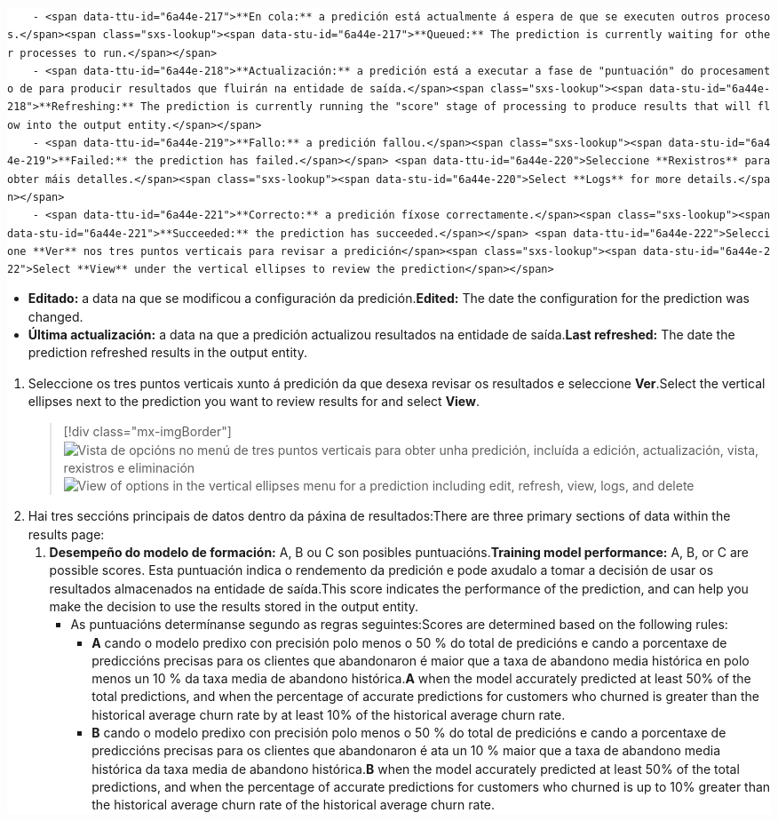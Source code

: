         - <span data-ttu-id="6a44e-217">**En cola:** a predición está actualmente á espera de que se executen outros procesos.</span><span class="sxs-lookup"><span data-stu-id="6a44e-217">**Queued:** The prediction is currently waiting for other processes to run.</span></span>
        - <span data-ttu-id="6a44e-218">**Actualización:** a predición está a executar a fase de "puntuación" do procesamento de para producir resultados que fluirán na entidade de saída.</span><span class="sxs-lookup"><span data-stu-id="6a44e-218">**Refreshing:** The prediction is currently running the "score" stage of processing to produce results that will flow into the output entity.</span></span>
        - <span data-ttu-id="6a44e-219">**Fallo:** a predición fallou.</span><span class="sxs-lookup"><span data-stu-id="6a44e-219">**Failed:** the prediction has failed.</span></span> <span data-ttu-id="6a44e-220">Seleccione **Rexistros** para obter máis detalles.</span><span class="sxs-lookup"><span data-stu-id="6a44e-220">Select **Logs** for more details.</span></span>
        - <span data-ttu-id="6a44e-221">**Correcto:** a predición fíxose correctamente.</span><span class="sxs-lookup"><span data-stu-id="6a44e-221">**Succeeded:** the prediction has succeeded.</span></span> <span data-ttu-id="6a44e-222">Seleccione **Ver** nos tres puntos verticais para revisar a predición</span><span class="sxs-lookup"><span data-stu-id="6a44e-222">Select **View** under the vertical ellipses to review the prediction</span></span>
   - <span data-ttu-id="6a44e-223">**Editado:** a data na que se modificou a configuración da predición.</span><span class="sxs-lookup"><span data-stu-id="6a44e-223">**Edited:** The date the configuration for the prediction was changed.</span></span>
   - <span data-ttu-id="6a44e-224">**Última actualización:** a data na que a predición actualizou resultados na entidade de saída.</span><span class="sxs-lookup"><span data-stu-id="6a44e-224">**Last refreshed:** The date the prediction refreshed results in the output entity.</span></span>
1. <span data-ttu-id="6a44e-225">Seleccione os tres puntos verticais xunto á predición da que desexa revisar os resultados e seleccione **Ver**.</span><span class="sxs-lookup"><span data-stu-id="6a44e-225">Select the vertical ellipses next to the prediction you want to review results for and select **View**.</span></span>
   > [!div class="mx-imgBorder"]
   > <span data-ttu-id="6a44e-226">![Vista de opcións no menú de tres puntos verticais para obter unha predición, incluída a edición, actualización, vista, rexistros e eliminación](media/subscription-churn-verticalellipses.PNG "Vista de opcións no menú de tres puntos verticais para obter unha predición, incluída a edición, actualización, vista, rexistros e eliminación")</span><span class="sxs-lookup"><span data-stu-id="6a44e-226">![View of options in the vertical ellipses menu for a prediction including edit, refresh, view, logs, and delete](media/subscription-churn-verticalellipses.PNG "View of options in the vertical ellipses menu for a prediction including edit, refresh, view, logs, and delete")</span></span>
1. <span data-ttu-id="6a44e-227">Hai tres seccións principais de datos dentro da páxina de resultados:</span><span class="sxs-lookup"><span data-stu-id="6a44e-227">There are three primary sections of data within the results page:</span></span>
    1. <span data-ttu-id="6a44e-228">**Desempeño do modelo de formación:** A, B ou C son posibles puntuacións.</span><span class="sxs-lookup"><span data-stu-id="6a44e-228">**Training model performance:** A, B, or C are possible scores.</span></span> <span data-ttu-id="6a44e-229">Esta puntuación indica o rendemento da predición e pode axudalo a tomar a decisión de usar os resultados almacenados na entidade de saída.</span><span class="sxs-lookup"><span data-stu-id="6a44e-229">This score indicates the performance of the prediction, and can help you make the decision to use the results stored in the output entity.</span></span>
        - <span data-ttu-id="6a44e-230">As puntuacións determínanse segundo as regras seguintes:</span><span class="sxs-lookup"><span data-stu-id="6a44e-230">Scores are determined based on the following rules:</span></span>
            - <span data-ttu-id="6a44e-231">**A** cando o modelo predixo con precisión polo menos o 50 % do total de predicións e cando a porcentaxe de prediccións precisas para os clientes que abandonaron é maior que a taxa de abandono media histórica en polo menos un 10 % da taxa media de abandono histórica.</span><span class="sxs-lookup"><span data-stu-id="6a44e-231">**A** when the model accurately predicted at least 50% of the total predictions, and when the percentage of accurate predictions for customers who churned is greater than the historical average churn rate by at least 10% of the historical average churn rate.</span></span>
            - <span data-ttu-id="6a44e-232">**B** cando o modelo predixo con precisión polo menos o 50 % do total de predicións e cando a porcentaxe de prediccións precisas para os clientes que abandonaron é ata un 10 % maior que a taxa de abandono media histórica da taxa media de abandono histórica.</span><span class="sxs-lookup"><span data-stu-id="6a44e-232">**B** when the model accurately predicted at least 50% of the total predictions, and when the percentage of accurate predictions for customers who churned is up to 10% greater than the historical average churn rate of the historical average churn rate.</span></span>